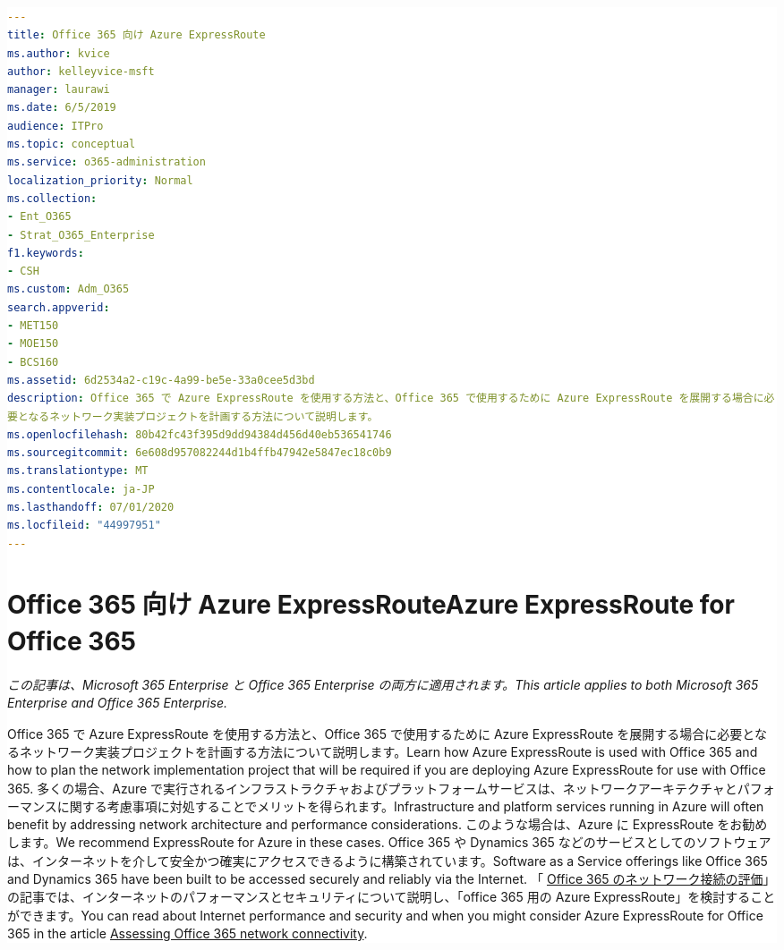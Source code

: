 ```yaml
---
title: Office 365 向け Azure ExpressRoute
ms.author: kvice
author: kelleyvice-msft
manager: laurawi
ms.date: 6/5/2019
audience: ITPro
ms.topic: conceptual
ms.service: o365-administration
localization_priority: Normal
ms.collection:
- Ent_O365
- Strat_O365_Enterprise
f1.keywords:
- CSH
ms.custom: Adm_O365
search.appverid:
- MET150
- MOE150
- BCS160
ms.assetid: 6d2534a2-c19c-4a99-be5e-33a0cee5d3bd
description: Office 365 で Azure ExpressRoute を使用する方法と、Office 365 で使用するために Azure ExpressRoute を展開する場合に必要となるネットワーク実装プロジェクトを計画する方法について説明します。
ms.openlocfilehash: 80b42fc43f395d9dd94384d456d40eb536541746
ms.sourcegitcommit: 6e608d957082244d1b4ffb47942e5847ec18c0b9
ms.translationtype: MT
ms.contentlocale: ja-JP
ms.lasthandoff: 07/01/2020
ms.locfileid: "44997951"
---
```

# <a name="azure-expressroute-for-office-365"></a><span data-ttu-id="67a3f-103">Office 365 向け Azure ExpressRoute</span><span class="sxs-lookup"><span data-stu-id="67a3f-103">Azure ExpressRoute for Office 365</span></span>

<span data-ttu-id="67a3f-104">*この記事は、Microsoft 365 Enterprise と Office 365 Enterprise の両方に適用されます。*</span><span class="sxs-lookup"><span data-stu-id="67a3f-104">*This article applies to both Microsoft 365 Enterprise and Office 365 Enterprise.*</span></span>

<span data-ttu-id="67a3f-105">Office 365 で Azure ExpressRoute を使用する方法と、Office 365 で使用するために Azure ExpressRoute を展開する場合に必要となるネットワーク実装プロジェクトを計画する方法について説明します。</span><span class="sxs-lookup"><span data-stu-id="67a3f-105">Learn how Azure ExpressRoute is used with Office 365 and how to plan the network implementation project that will be required if you are deploying Azure ExpressRoute for use with Office 365.</span></span> <span data-ttu-id="67a3f-106">多くの場合、Azure で実行されるインフラストラクチャおよびプラットフォームサービスは、ネットワークアーキテクチャとパフォーマンスに関する考慮事項に対処することでメリットを得られます。</span><span class="sxs-lookup"><span data-stu-id="67a3f-106">Infrastructure and platform services running in Azure will often benefit by addressing network architecture and performance considerations.</span></span> <span data-ttu-id="67a3f-107">このような場合は、Azure に ExpressRoute をお勧めします。</span><span class="sxs-lookup"><span data-stu-id="67a3f-107">We recommend ExpressRoute for Azure in these cases.</span></span> <span data-ttu-id="67a3f-108">Office 365 や Dynamics 365 などのサービスとしてのソフトウェアは、インターネットを介して安全かつ確実にアクセスできるように構築されています。</span><span class="sxs-lookup"><span data-stu-id="67a3f-108">Software as a Service offerings like Office 365 and Dynamics 365 have been built to be accessed securely and reliably via the Internet.</span></span> <span data-ttu-id="67a3f-109">「 [Office 365 のネットワーク接続の評価](assessing-network-connectivity.md)」の記事では、インターネットのパフォーマンスとセキュリティについて説明し、「office 365 用の Azure ExpressRoute」を検討することができます。</span><span class="sxs-lookup"><span data-stu-id="67a3f-109">You can read about Internet performance and security and when you might consider Azure ExpressRoute for Office 365 in the article [Assessing Office 365 network connectivity](assessing-network-connectivity.md).</span></span>
